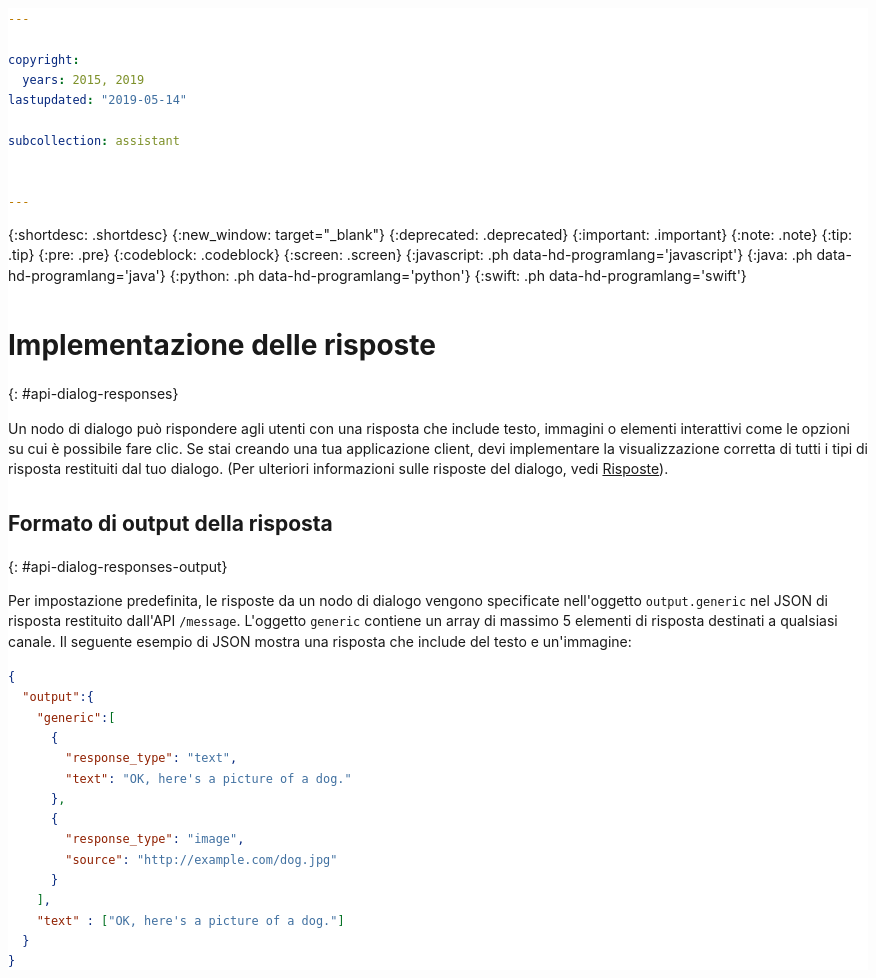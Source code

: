 ```yaml
---

copyright:
  years: 2015, 2019
lastupdated: "2019-05-14"

subcollection: assistant


---
```


{:shortdesc: .shortdesc}
{:new_window: target="_blank"}
{:deprecated: .deprecated}
{:important: .important}
{:note: .note}
{:tip: .tip}
{:pre: .pre}
{:codeblock: .codeblock}
{:screen: .screen}
{:javascript: .ph data-hd-programlang='javascript'}
{:java: .ph data-hd-programlang='java'}
{:python: .ph data-hd-programlang='python'}
{:swift: .ph data-hd-programlang='swift'}

# Implementazione delle risposte
{: #api-dialog-responses}

Un nodo di dialogo può rispondere agli utenti con una risposta che include testo, immagini o elementi interattivi come le opzioni su cui è possibile fare clic. Se stai creando una tua applicazione client, devi implementare la visualizzazione corretta di tutti i tipi di risposta restituiti dal tuo dialogo. (Per ulteriori informazioni sulle risposte del dialogo, vedi [Risposte](/docs/services/assistant?topic=assistant-dialog-overview#dialog-overview-responses)).

## Formato di output della risposta
{: #api-dialog-responses-output}

Per impostazione predefinita, le risposte da un nodo di dialogo vengono specificate nell'oggetto `output.generic` nel JSON di risposta restituito dall'API `/message`. L'oggetto `generic` contiene un array di massimo 5 elementi di risposta destinati a qualsiasi canale. Il seguente esempio di JSON mostra una risposta che include del testo e un'immagine:

```json
{
  "output":{
    "generic":[
      {
        "response_type": "text",
        "text": "OK, here's a picture of a dog."
      },
      {
        "response_type": "image",
        "source": "http://example.com/dog.jpg"
      }
    ],
    "text" : ["OK, here's a picture of a dog."]
  }
}
```
